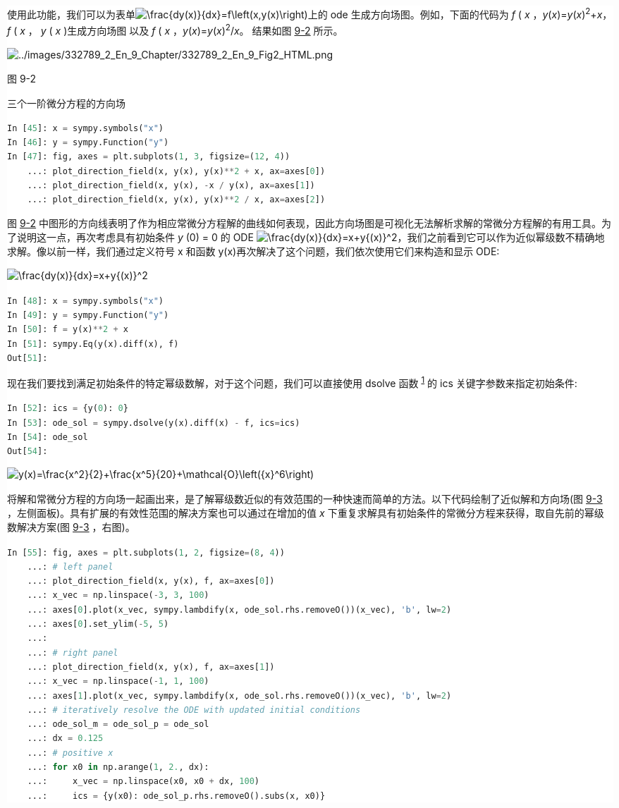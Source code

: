 使用此功能，我们可以为表单![$$ \frac{dy(x)}{dx}=f\left(x,y(x)\right) $$](../images/332789_2_En_9_Chapter/332789_2_En_9_Chapter_TeX_IEq22.png)上的 ode 生成方向场图。例如，下面的代码为 *f* ( *x* ，*y*(*x*)=*y*(*x*)<sup>2</sup>+*x*， *f* ( *x* ， *y* ( *x* )生成方向场图 以及 *f* ( *x* ，*y*(*x*)=*y*(*x*)<sup>2</sup>/*x*。 结果如图 [9-2](#Fig2) 所示。

![../images/332789_2_En_9_Chapter/332789_2_En_9_Fig2_HTML.png](../images/332789_2_En_9_Chapter/332789_2_En_9_Fig2_HTML.png)

图 9-2

三个一阶微分方程的方向场

```py
In [45]: x = sympy.symbols("x")
In [46]: y = sympy.Function("y")
In [47]: fig, axes = plt.subplots(1, 3, figsize=(12, 4))
    ...: plot_direction_field(x, y(x), y(x)**2 + x, ax=axes[0])
    ...: plot_direction_field(x, y(x), -x / y(x), ax=axes[1])
    ...: plot_direction_field(x, y(x), y(x)**2 / x, ax=axes[2])

```

图 [9-2](#Fig2) 中图形的方向线表明了作为相应常微分方程解的曲线如何表现，因此方向场图是可视化无法解析求解的常微分方程解的有用工具。为了说明这一点，再次考虑具有初始条件 *y* (0) = 0 的 ODE ![$$ \frac{dy(x)}{dx}=x+y{(x)}^2 $$](../images/332789_2_En_9_Chapter/332789_2_En_9_Chapter_TeX_IEq23.png)，我们之前看到它可以作为近似幂级数不精确地求解。像以前一样，我们通过定义符号 x 和函数 y(x)再次解决了这个问题，我们依次使用它们来构造和显示 ODE:

![$$ \frac{dy(x)}{dx}=x+y{(x)}^2 $$](../images/332789_2_En_9_Chapter/332789_2_En_9_Chapter_TeX_Equl.png)

```py
In [48]: x = sympy.symbols("x")
In [49]: y = sympy.Function("y")
In [50]: f = y(x)**2 + x
In [51]: sympy.Eq(y(x).diff(x), f)
Out[51]:

```

现在我们要找到满足初始条件的特定幂级数解，对于这个问题，我们可以直接使用 dsolve 函数 <sup>[1](#Fn1)</sup> 的 ics 关键字参数来指定初始条件:

```py
In [52]: ics = {y(0): 0}
In [53]: ode_sol = sympy.dsolve(y(x).diff(x) - f, ics=ics)
In [54]: ode_sol
Out[54]:

```

![$$ y(x)=\frac{x^2}{2}+\frac{x^5}{20}+\mathcal{O}\left({x}^6\right) $$](../images/332789_2_En_9_Chapter/332789_2_En_9_Chapter_TeX_Equm.png)

将解和常微分方程的方向场一起画出来，是了解幂级数近似的有效范围的一种快速而简单的方法。以下代码绘制了近似解和方向场(图 [9-3](#Fig3) ，左侧面板)。具有扩展的有效性范围的解决方案也可以通过在增加的值 *x* 下重复求解具有初始条件的常微分方程来获得，取自先前的幂级数解决方案(图 [9-3](#Fig3) ，右图)。

```py
In [55]: fig, axes = plt.subplots(1, 2, figsize=(8, 4))
    ...: # left panel
    ...: plot_direction_field(x, y(x), f, ax=axes[0])
    ...: x_vec = np.linspace(-3, 3, 100)
    ...: axes[0].plot(x_vec, sympy.lambdify(x, ode_sol.rhs.removeO())(x_vec), 'b', lw=2)
    ...: axes[0].set_ylim(-5, 5)
    ...:
    ...: # right panel
    ...: plot_direction_field(x, y(x), f, ax=axes[1])
    ...: x_vec = np.linspace(-1, 1, 100)
    ...: axes[1].plot(x_vec, sympy.lambdify(x, ode_sol.rhs.removeO())(x_vec), 'b', lw=2)
    ...: # iteratively resolve the ODE with updated initial conditions
    ...: ode_sol_m = ode_sol_p = ode_sol
    ...: dx = 0.125
    ...: # positive x
    ...: for x0 in np.arange(1, 2., dx):
    ...:     x_vec = np.linspace(x0, x0 + dx, 100)
    ...:     ics = {y(x0): ode_sol_p.rhs.removeO().subs(x, x0)}
```